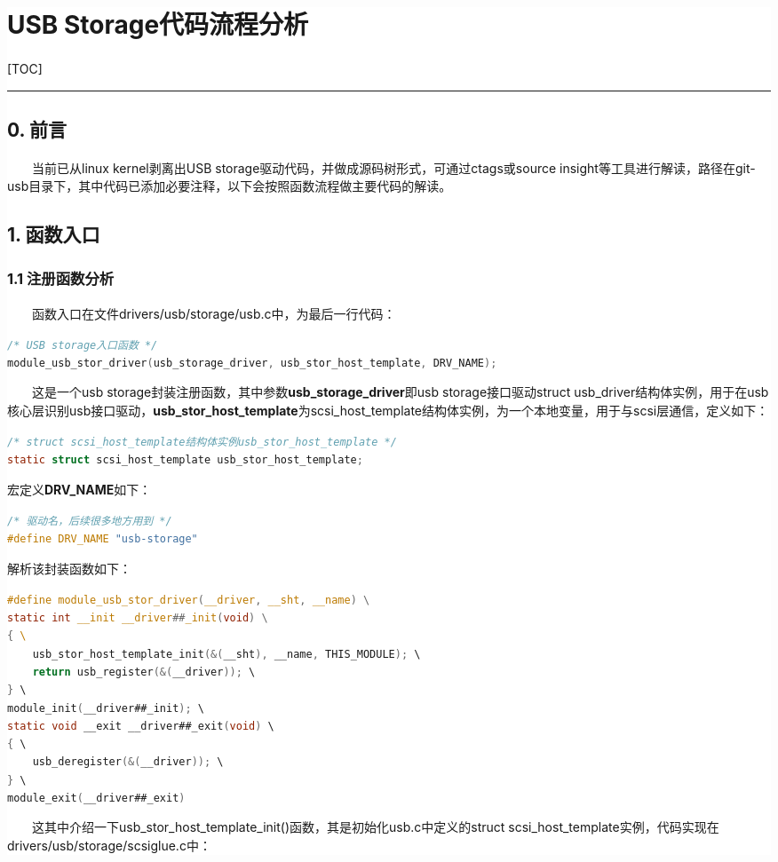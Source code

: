 # USB Storage代码流程分析

[TOC]

---

## 0. 前言
&ensp;&ensp;&ensp;&ensp;当前已从linux kernel剥离出USB storage驱动代码，并做成源码树形式，可通过ctags或source insight等工具进行解读，路径在git-usb目录下，其中代码已添加必要注释，以下会按照函数流程做主要代码的解读。

## 1. 函数入口
### 1.1 注册函数分析
&ensp;&ensp;&ensp;&ensp;函数入口在文件drivers/usb/storage/usb.c中，为最后一行代码：

```C
/* USB storage入口函数 */
module_usb_stor_driver(usb_storage_driver, usb_stor_host_template, DRV_NAME);
```

&ensp;&ensp;&ensp;&ensp;这是一个usb storage封装注册函数，其中参数**usb_storage_driver**即usb storage接口驱动struct usb_driver结构体实例，用于在usb核心层识别usb接口驱动，**usb_stor_host_template**为scsi_host_template结构体实例，为一个本地变量，用于与scsi层通信，定义如下：
```C
/* struct scsi_host_template结构体实例usb_stor_host_template */
static struct scsi_host_template usb_stor_host_template;
```

宏定义**DRV_NAME**如下：

```C
/* 驱动名，后续很多地方用到 */
#define DRV_NAME "usb-storage"
```

解析该封装函数如下：

```C
#define module_usb_stor_driver(__driver, __sht, __name) \
static int __init __driver##_init(void) \
{ \ 
    usb_stor_host_template_init(&(__sht), __name, THIS_MODULE); \
    return usb_register(&(__driver)); \
} \ 
module_init(__driver##_init); \
static void __exit __driver##_exit(void) \
{ \ 
    usb_deregister(&(__driver)); \
} \
module_exit(__driver##_exit)
```

&ensp;&ensp;&ensp;&ensp;这其中介绍一下usb_stor_host_template_init()函数，其是初始化usb.c中定义的struct scsi_host_template实例，代码实现在drivers/usb/storage/scsiglue.c中：
